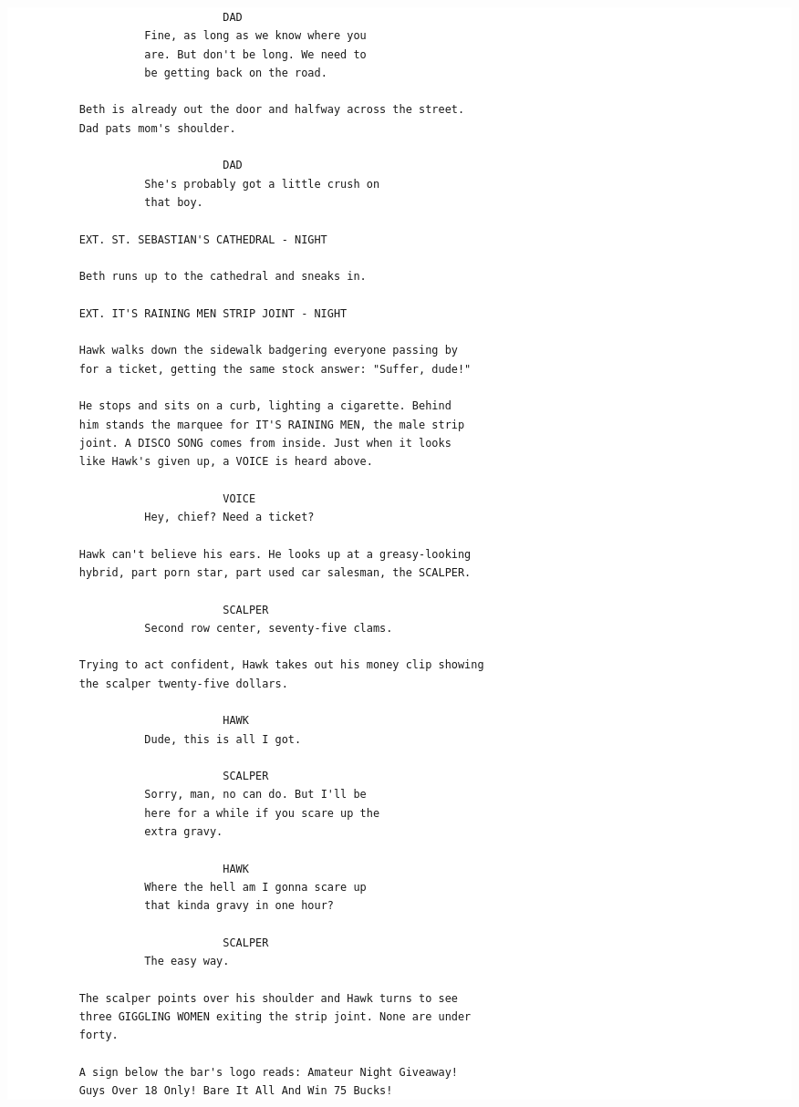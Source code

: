                                      DAD
                         Fine, as long as we know where you 
                         are. But don't be long. We need to 
                         be getting back on the road.

               Beth is already out the door and halfway across the street.  
               Dad pats mom's shoulder.

                                     DAD
                         She's probably got a little crush on 
                         that boy.

               EXT. ST. SEBASTIAN'S CATHEDRAL - NIGHT

               Beth runs up to the cathedral and sneaks in.

               EXT. IT'S RAINING MEN STRIP JOINT - NIGHT

               Hawk walks down the sidewalk badgering everyone passing by 
               for a ticket, getting the same stock answer: "Suffer, dude!"

               He stops and sits on a curb, lighting a cigarette. Behind 
               him stands the marquee for IT'S RAINING MEN, the male strip 
               joint. A DISCO SONG comes from inside. Just when it looks 
               like Hawk's given up, a VOICE is heard above.

                                     VOICE
                         Hey, chief? Need a ticket?

               Hawk can't believe his ears. He looks up at a greasy-looking 
               hybrid, part porn star, part used car salesman, the SCALPER.

                                     SCALPER
                         Second row center, seventy-five clams.

               Trying to act confident, Hawk takes out his money clip showing 
               the scalper twenty-five dollars.

                                     HAWK
                         Dude, this is all I got.

                                     SCALPER
                         Sorry, man, no can do. But I'll be 
                         here for a while if you scare up the 
                         extra gravy.

                                     HAWK
                         Where the hell am I gonna scare up 
                         that kinda gravy in one hour?

                                     SCALPER
                         The easy way.

               The scalper points over his shoulder and Hawk turns to see 
               three GIGGLING WOMEN exiting the strip joint. None are under 
               forty.

               A sign below the bar's logo reads: Amateur Night Giveaway!  
               Guys Over 18 Only! Bare It All And Win 75 Bucks!
